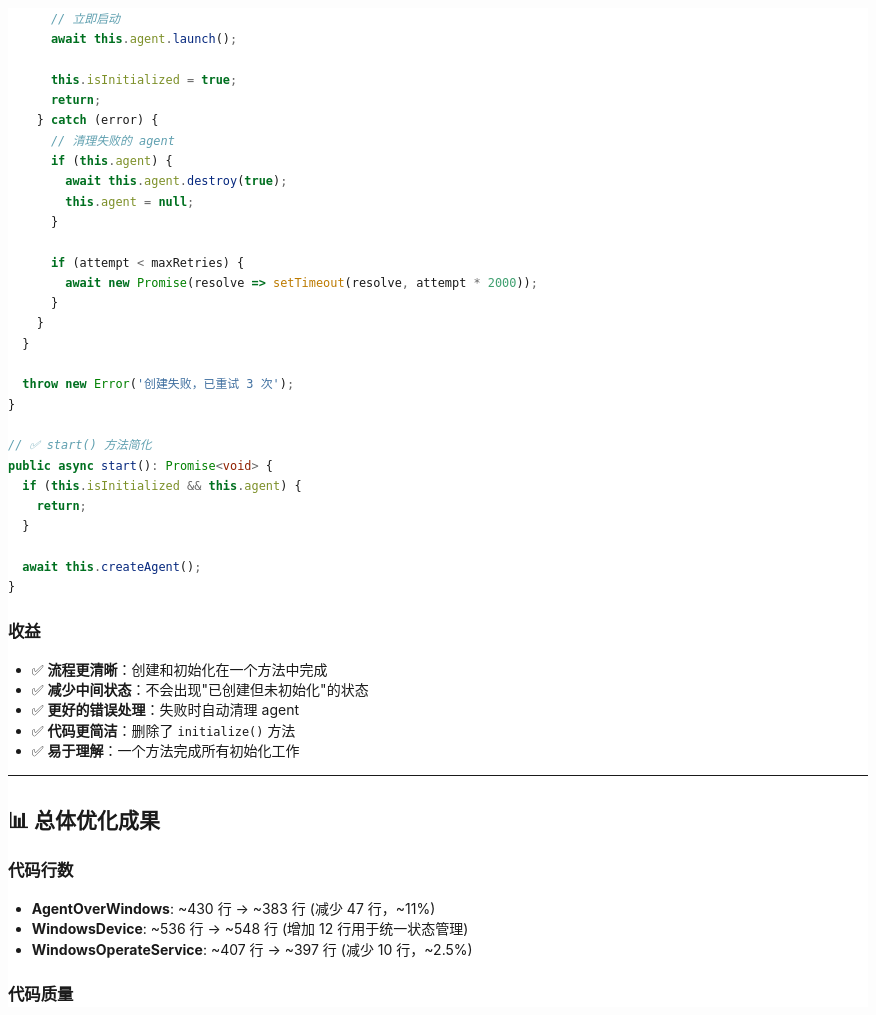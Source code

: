 ```typescript
      // 立即启动
      await this.agent.launch();
      
      this.isInitialized = true;
      return;
    } catch (error) {
      // 清理失败的 agent
      if (this.agent) {
        await this.agent.destroy(true);
        this.agent = null;
      }
      
      if (attempt < maxRetries) {
        await new Promise(resolve => setTimeout(resolve, attempt * 2000));
      }
    }
  }
  
  throw new Error('创建失败，已重试 3 次');
}

// ✅ start() 方法简化
public async start(): Promise<void> {
  if (this.isInitialized && this.agent) {
    return;
  }
  
  await this.createAgent();
}
```

### 收益

- ✅ **流程更清晰**：创建和初始化在一个方法中完成
- ✅ **减少中间状态**：不会出现"已创建但未初始化"的状态
- ✅ **更好的错误处理**：失败时自动清理 agent
- ✅ **代码更简洁**：删除了 `initialize()` 方法
- ✅ **易于理解**：一个方法完成所有初始化工作

---

## 📊 总体优化成果

### 代码行数

- **AgentOverWindows**: ~430 行 → ~383 行 (减少 47 行，~11%)
- **WindowsDevice**: ~536 行 → ~548 行 (增加 12 行用于统一状态管理)
- **WindowsOperateService**: ~407 行 → ~397 行 (减少 10 行，~2.5%)

### 代码质量
